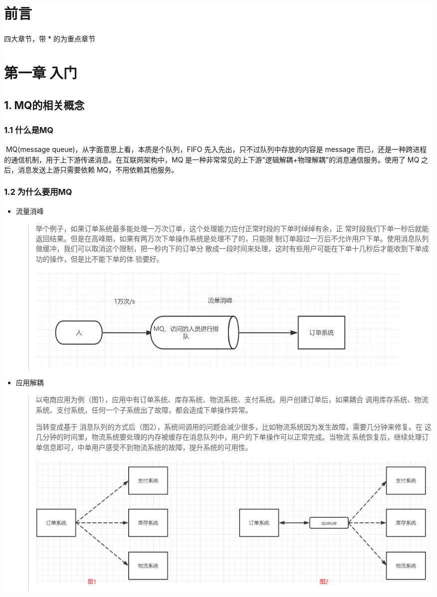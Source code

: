 

# 前言

四大章节，带 * 的为重点章节

# 第一章 入门

## 1.  MQ的相关概念

### 1.1  什么是MQ

​	MQ(message queue)，从字面意思上看，本质是个队列，FIFO 先入先出，只不过队列中存放的内容是 message 而已，还是一种跨进程的通信机制，用于上下游传递消息。在互联网架构中，MQ 是一种非常常见的上下游“逻辑解耦+物理解耦”的消息通信服务。使用了 MQ 之后，消息发送上游只需要依赖 MQ，不用依赖其他服务。

### 1.2 为什么要用MQ

+ 流量消峰

  > 举个例子，如果订单系统最多能处理一万次订单，这个处理能力应付正常时段的下单时绰绰有余，正 常时段我们下单一秒后就能返回结果。但是在高峰期，如果有两万次下单操作系统是处理不了的，只能限 制订单超过一万后不允许用户下单。使用消息队列做缓冲，我们可以取消这个限制，把一秒内下的订单分 散成一段时间来处理，这时有些用户可能在下单十几秒后才能收到下单成功的操作，但是比不能下单的体 验要好。
  >
  > ![](./_media/image-20221201100325836.png)

+ 应用解耦

  > 以电商应用为例（图1），应用中有订单系统、库存系统、物流系统、支付系统。用户创建订单后，如果耦合 调用库存系统、物流系统、支付系统，任何一个子系统出了故障，都会造成下单操作异常。
  >
  > 当转变成基于 消息队列的方式后（图2），系统间调用的问题会减少很多，比如物流系统因为发生故障，需要几分钟来修复。在 这几分钟的时间里，物流系统要处理的内存被缓存在消息队列中，用户的下单操作可以正常完成。当物流 系统恢复后，继续处理订单信息即可，中单用户感受不到物流系统的故障，提升系统的可用性。
  >
  > ![](./_media/image-20221201100756331.png)
